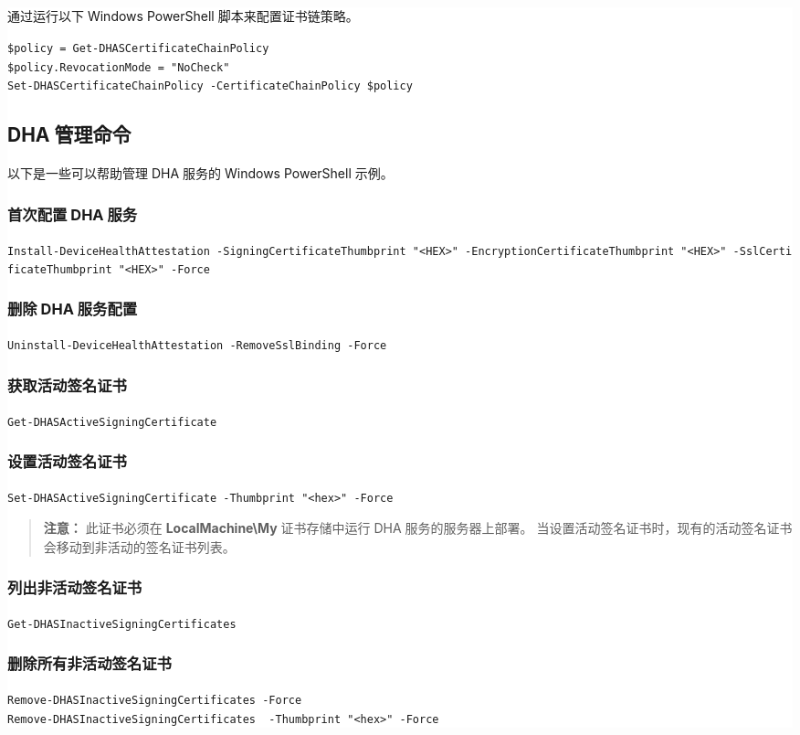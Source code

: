 通过运行以下 Windows PowerShell 脚本来配置证书链策略。

```
$policy = Get-DHASCertificateChainPolicy
$policy.RevocationMode = "NoCheck"
Set-DHASCertificateChainPolicy -CertificateChainPolicy $policy
```

## <a name="dha-management-commands"></a>DHA 管理命令

以下是一些可以帮助管理 DHA 服务的 Windows PowerShell 示例。

### <a name="configure-the-dha-service-for-the-first-time"></a>首次配置 DHA 服务

```
Install-DeviceHealthAttestation -SigningCertificateThumbprint "<HEX>" -EncryptionCertificateThumbprint "<HEX>" -SslCertificateThumbprint "<HEX>" -Force
```

### <a name="remove-the-dha-service-configuration"></a>删除 DHA 服务配置

```
Uninstall-DeviceHealthAttestation -RemoveSslBinding -Force
```
### <a name="get-the-active-signing-certificate"></a>获取活动签名证书

```
Get-DHASActiveSigningCertificate
```
### <a name="set-the-active-signing-certificate"></a>设置活动签名证书

```
Set-DHASActiveSigningCertificate -Thumbprint "<hex>" -Force
```

> **注意：** 此证书必须在 **LocalMachine\My** 证书存储中运行 DHA 服务的服务器上部署。 当设置活动签名证书时，现有的活动签名证书会移动到非活动的签名证书列表。

### <a name="list-the-inactive-signing-certificates"></a>列出非活动签名证书
```
Get-DHASInactiveSigningCertificates
```

### <a name="remove-any-inactive-signing-certificates"></a>删除所有非活动签名证书
```
Remove-DHASInactiveSigningCertificates -Force
Remove-DHASInactiveSigningCertificates  -Thumbprint "<hex>" -Force
```
